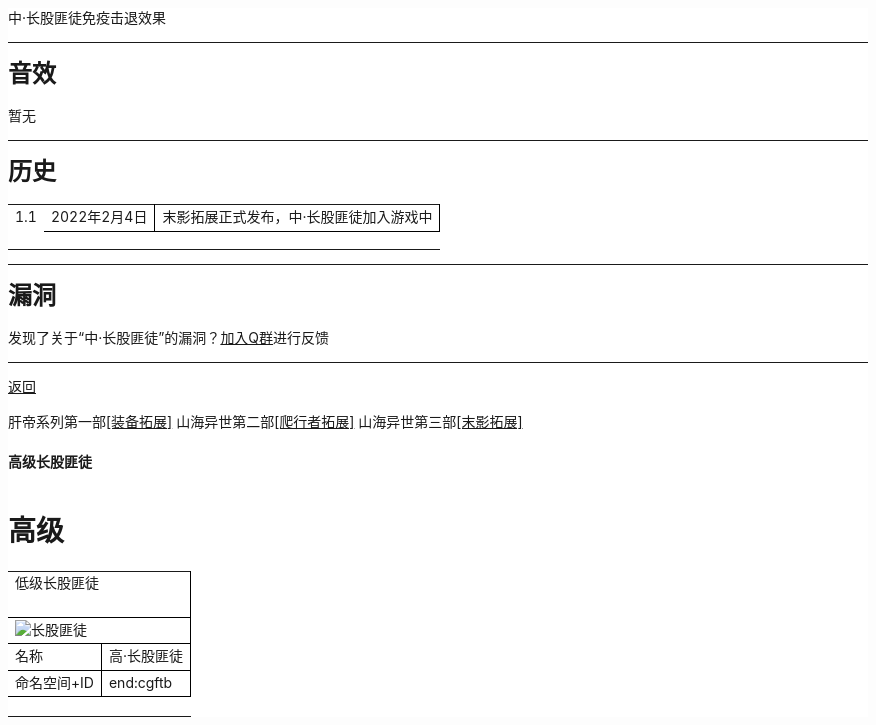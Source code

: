 中·长股匪徒免疫击退效果

***

<font size=5><span id="jump17"> __音效__ </span></font>

暂无

***

<font size=5><span id="jump18"> __历史__ </span></font>

 <table width=-2 border="0" cellpadding="0" cellspacing="0" style='width=-2;border-collapse:collapse;table-layout:fixed;'>
   <col width=-2 span="8" style='width=-2;'/>
   <tr height="28" style='height:14.00pt;'>
    <td class="xl65" height="28" width=-2 style='height:14.00pt;width=-2;' x:num>1.1</td>
    <td class="xl66" width=-2 colspan="2" style='width=-2;border-right:.5pt solid windowtext;border-bottom:.5pt solid windowtext;' x:num="44620.">2022年2月4日</td>
    <td class="xl67" width=-2 colspan="5" style='width=-2;border-right:.5pt solid windowtext;border-bottom:.5pt solid windowtext;' x:str>末影拓展正式发布，中·长股匪徒加入游戏中</td>
   </tr>
   <tr height="28" style='height:14.00pt;'>
   <![if supportMisalignedColumns]>
    <tr width="0" style='display:none;'/>
   <![endif]>
   </table>

***

<font size=5><span id="jump19"> __漏洞__ </span></font>

发现了关于“中·长股匪徒”的漏洞？[加入Q群](https://jq.qq.com/?_wv=1027&k=gMZouIW9)进行反馈

***
<a class="back" href="javascript:history.back();">返回</a>

肝帝系列第一部[[装备拓展]](装备拓展)    山海异世第二部[[爬行者拓展]](爬行者拓展)    山海异世第三部[[末影拓展]](末影拓展)

#### **高级长股匪徒**
# 高级

   <table width=-2 border="0" cellpadding="0" cellspacing="0" style='width:-2;border-collapse:collapse;table-layout:fixed;'>
   <col width=-2 span="4" style='width:-2;'/>
   <tr height="30" style='height:15.00pt;'>
    <td class="xl65" height="60" width=-2 colspan="4" rowspan="2" style='height:30.00pt;width=-2;border-right:.5pt solid windowtext;border-bottom:.5pt solid windowtext;' x:str>低级长股匪徒</td>
   </tr>
   <tr height="30" style='height:15.00pt;'/>
   <tr height="30" style='height:15.00pt;'>
    <td class="xl67" height="30" colspan="4" style='height:15.00pt;border-right:.5pt solid windowtext;border-bottom:.5pt solid windowtext;' x:str><img title="长股匪徒" width="200px" src="https://gitee.com/bluemarkstudio/shanhai/raw/master/end/entity/cghf4.png" ></td></td>
   </tr>
   <tr height="30" style='height:15.00pt;'>
    <td class="xl68" height="30" colspan="2" style='height:15.00pt;border-right:.5pt solid windowtext;border-bottom:.5pt solid windowtext;' x:str>名称</td>
    <td class="xl70" colspan="2" style='border-right:.5pt solid windowtext;border-bottom:.5pt solid windowtext;' x:str>高·长股匪徒</td>
   </tr>
   <tr height="30" style='height:15.00pt;'>
    <td class="xl72" height="30" colspan="2" style='height:15.00pt;border-right:.5pt solid windowtext;border-bottom:.5pt solid windowtext;' x:str>命名空间+ID</td>
    <td class="xl74" colspan="2" style='border-right:.5pt solid windowtext;border-bottom:.5pt solid windowtext;' x:str>end:cgftb</td>
   </tr>
    <tr height="30" style='height:15.00pt;'>